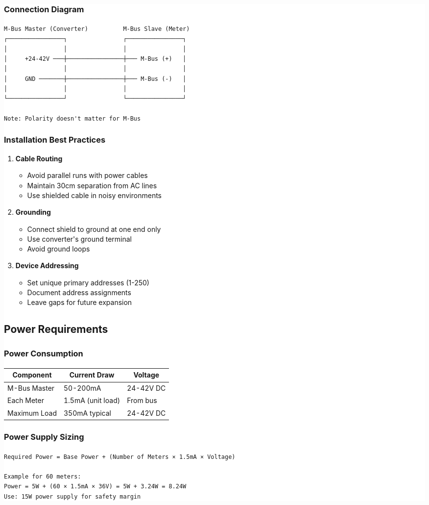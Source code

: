 ### Connection Diagram

```
M-Bus Master (Converter)          M-Bus Slave (Meter)
┌────────────────┐                ┌────────────────┐
│                │                │                │
│     +24-42V ───┼────────────────┼─── M-Bus (+)   │
│                │                │                │
│     GND ───────┼────────────────┼─── M-Bus (-)   │
│                │                │                │
└────────────────┘                └────────────────┘

Note: Polarity doesn't matter for M-Bus
```

### Installation Best Practices

1. **Cable Routing**
   - Avoid parallel runs with power cables
   - Maintain 30cm separation from AC lines
   - Use shielded cable in noisy environments

2. **Grounding**
   - Connect shield to ground at one end only
   - Use converter's ground terminal
   - Avoid ground loops

3. **Device Addressing**
   - Set unique primary addresses (1-250)
   - Document address assignments
   - Leave gaps for future expansion

## Power Requirements

### Power Consumption

| Component    | Current Draw      | Voltage   |
|--------------|-------------------|-----------|
| M-Bus Master | 50-200mA          | 24-42V DC |
| Each Meter   | 1.5mA (unit load) | From bus  |
| Maximum Load | 350mA typical     | 24-42V DC |

### Power Supply Sizing

```
Required Power = Base Power + (Number of Meters × 1.5mA × Voltage)

Example for 60 meters:
Power = 5W + (60 × 1.5mA × 36V) = 5W + 3.24W = 8.24W
Use: 15W power supply for safety margin
```
